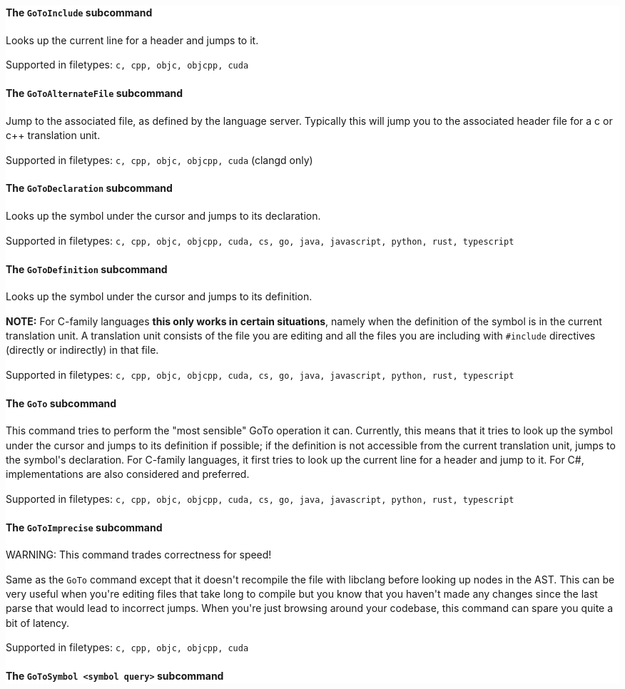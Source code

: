 #### The `GoToInclude` subcommand

Looks up the current line for a header and jumps to it.

Supported in filetypes: `c, cpp, objc, objcpp, cuda`

#### The `GoToAlternateFile` subcommand

Jump to the associated file, as defined by the language server. Typically this
will jump you to the associated header file for a c or c++ translation unit.

Supported in filetypes: `c, cpp, objc, objcpp, cuda` (clangd only)

#### The `GoToDeclaration` subcommand

Looks up the symbol under the cursor and jumps to its declaration.

Supported in filetypes: `c, cpp, objc, objcpp, cuda, cs, go, java, javascript,
python, rust, typescript`

#### The `GoToDefinition` subcommand

Looks up the symbol under the cursor and jumps to its definition.

**NOTE:** For C-family languages **this only works in certain situations**,
namely when the definition of the symbol is in the current translation unit. A
translation unit consists of the file you are editing and all the files you are
including with `#include` directives (directly or indirectly) in that file.

Supported in filetypes: `c, cpp, objc, objcpp, cuda, cs, go, java, javascript,
python, rust, typescript`

#### The `GoTo` subcommand

This command tries to perform the "most sensible" GoTo operation it can.
Currently, this means that it tries to look up the symbol under the cursor and
jumps to its definition if possible; if the definition is not accessible from
the current translation unit, jumps to the symbol's declaration. For
C-family languages, it first tries to look up the current line for a header and
jump to it. For C#, implementations are also considered and preferred.

Supported in filetypes: `c, cpp, objc, objcpp, cuda, cs, go, java, javascript,
python, rust, typescript`

#### The `GoToImprecise` subcommand

WARNING: This command trades correctness for speed!

Same as the `GoTo` command except that it doesn't recompile the file with
libclang before looking up nodes in the AST. This can be very useful when you're
editing files that take long to compile but you know that you haven't made any
changes since the last parse that would lead to incorrect jumps. When you're
just browsing around your codebase, this command can spare you quite a bit of
latency.

Supported in filetypes: `c, cpp, objc, objcpp, cuda`

#### The `GoToSymbol <symbol query>` subcommand

